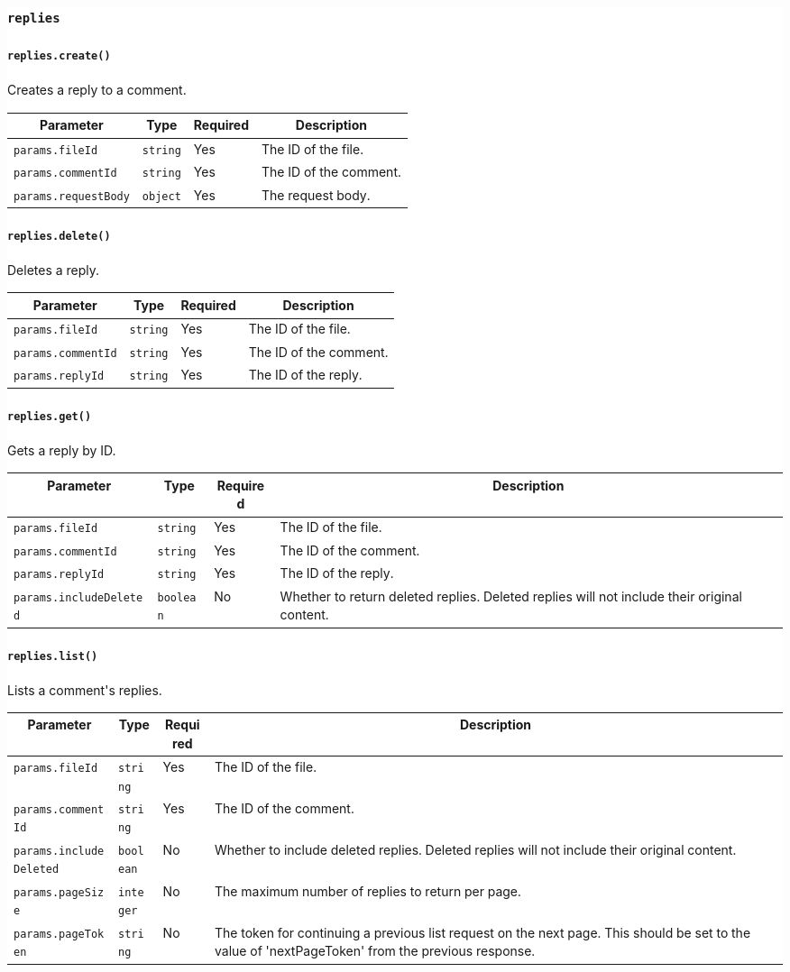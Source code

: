 ### `replies`

#### `replies.create()`

Creates a reply to a comment.

| Parameter | Type | Required | Description |
|---|---|---|---|
| `params.fileId` | `string` | Yes | The ID of the file. |
| `params.commentId` | `string` | Yes | The ID of the comment. |
| `params.requestBody` | `object` | Yes | The request body. |

#### `replies.delete()`

Deletes a reply.

| Parameter | Type | Required | Description |
|---|---|---|---|
| `params.fileId` | `string` | Yes | The ID of the file. |
| `params.commentId` | `string` | Yes | The ID of the comment. |
| `params.replyId` | `string` | Yes | The ID of the reply. |

#### `replies.get()`

Gets a reply by ID.

| Parameter | Type | Required | Description |
|---|---|---|---|
| `params.fileId` | `string` | Yes | The ID of the file. |
| `params.commentId` | `string` | Yes | The ID of the comment. |
| `params.replyId` | `string` | Yes | The ID of the reply. |
| `params.includeDeleted` | `boolean` | No | Whether to return deleted replies. Deleted replies will not include their original content. |

#### `replies.list()`

Lists a comment's replies.

| Parameter | Type | Required | Description |
|---|---|---|---|
| `params.fileId` | `string` | Yes | The ID of the file. |
| `params.commentId` | `string` | Yes | The ID of the comment. |
| `params.includeDeleted` | `boolean` | No | Whether to include deleted replies. Deleted replies will not include their original content. |
| `params.pageSize` | `integer` | No | The maximum number of replies to return per page. |
| `params.pageToken` | `string` | No | The token for continuing a previous list request on the next page. This should be set to the value of 'nextPageToken' from the previous response. |
